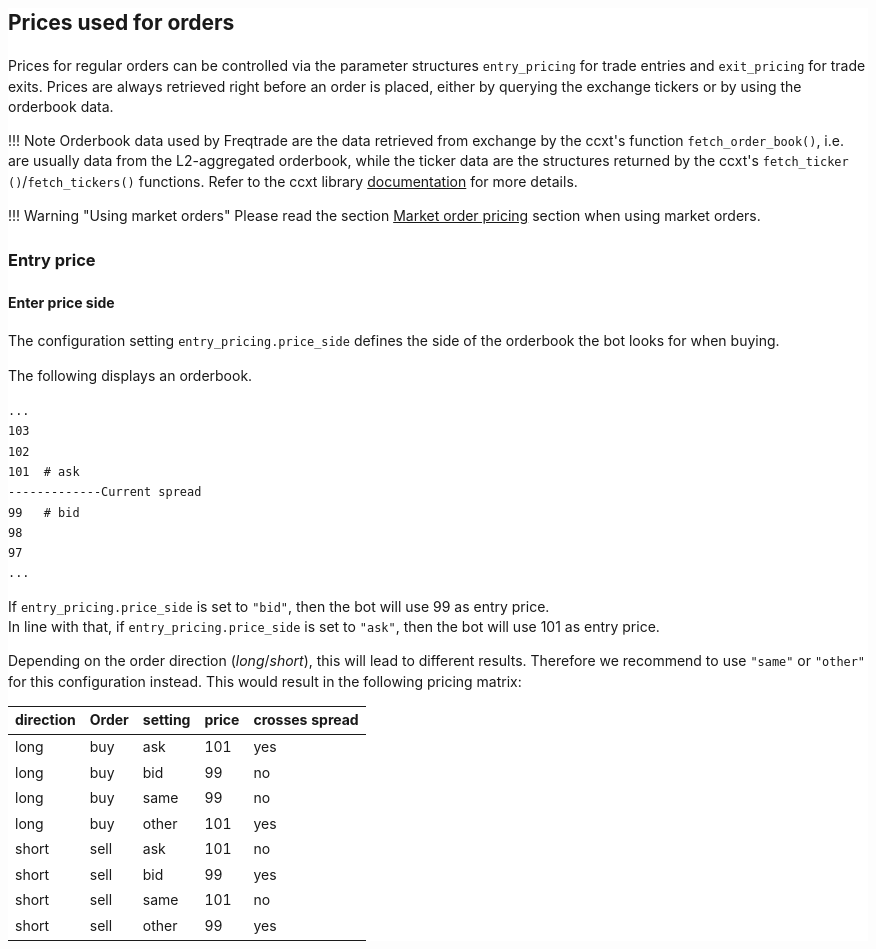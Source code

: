 ## Prices used for orders

Prices for regular orders can be controlled via the parameter structures `entry_pricing` for trade entries and `exit_pricing` for trade exits.
Prices are always retrieved right before an order is placed, either by querying the exchange tickers or by using the orderbook data.

!!! Note
    Orderbook data used by Freqtrade are the data retrieved from exchange by the ccxt's function `fetch_order_book()`, i.e. are usually data from the L2-aggregated orderbook, while the ticker data are the structures returned by the ccxt's `fetch_ticker()`/`fetch_tickers()` functions. Refer to the ccxt library [documentation](https://github.com/ccxt/ccxt/wiki/Manual#market-data) for more details.

!!! Warning "Using market orders"
    Please read the section [Market order pricing](#market-order-pricing) section when using market orders.

### Entry price

#### Enter price side

The configuration setting `entry_pricing.price_side` defines the side of the orderbook the bot looks for when buying.

The following displays an orderbook.

``` explanation
...
103
102
101  # ask
-------------Current spread
99   # bid
98
97
...
```

If `entry_pricing.price_side` is set to `"bid"`, then the bot will use 99 as entry price.  
In line with that, if `entry_pricing.price_side` is set to `"ask"`, then the bot will use 101 as entry price.

Depending on the order direction (_long_/_short_), this will lead to different results. Therefore we recommend to use `"same"` or `"other"` for this configuration instead.
This would result in the following pricing matrix:

| direction | Order | setting | price | crosses spread |
|------ |--------|-----|-----|-----|
| long  | buy  | ask   | 101 | yes |
| long  | buy  | bid   | 99  | no  |
| long  | buy  | same  | 99  | no  |
| long  | buy  | other | 101 | yes |
| short | sell | ask   | 101 | no  |
| short | sell | bid   | 99  | yes |
| short | sell | same  | 101 | no  |
| short | sell | other | 99  | yes |
